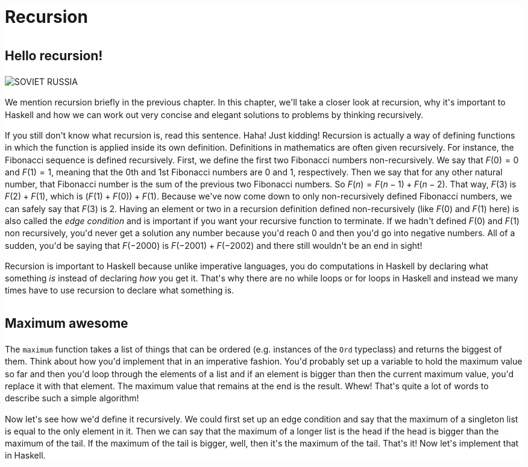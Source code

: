 Recursion
=========

<a name="recursion"></a>

Hello recursion!
----------------

![SOVIET RUSSIA](img/recursion.png)

We mention recursion briefly in the previous chapter. In this chapter,
we'll take a closer look at recursion, why it's important to Haskell and
how we can work out very concise and elegant solutions to problems by
thinking recursively.

If you still don't know what recursion is, read this sentence. Haha!
Just kidding! Recursion is actually a way of defining functions in which
the function is applied inside its own definition. Definitions in
mathematics are often given recursively. For instance, the Fibonacci
sequence is defined recursively. First, we define the first two
Fibonacci numbers non-recursively. We say that $F(0) = 0$ and
$F(1) = 1$, meaning that the 0th and 1st Fibonacci numbers are 0 and 1,
respectively. Then we say that for any other natural number, that
Fibonacci number is the sum of the previous two Fibonacci numbers. So
$F(n) = F(n-1) + F(n-2)$. That way, $F(3)$ is $F(2) + F(1)$, which is
$(F(1) + F(0)) + F(1)$. Because we've now come down to only
non-recursively defined Fibonacci numbers, we can safely say that $F(3)$
is 2. Having an element or two in a recursion definition defined
non-recursively (like $F(0)$ and $F(1)$ here) is also called the *edge
condition* and is important if you want your recursive function to
terminate. If we hadn't defined $F(0)$ and $F(1)$ non recursively, you'd
never get a solution any number because you'd reach 0 and then you'd go
into negative numbers. All of a sudden, you'd be saying that $F(-2000)$
is $F(-2001) + F(-2002)$ and there still wouldn't be an end in sight!

Recursion is important to Haskell because unlike imperative languages,
you do computations in Haskell by declaring what something *is* instead
of declaring *how* you get it. That's why there are no while loops or
for loops in Haskell and instead we many times have to use recursion to
declare what something is.

Maximum awesome
---------------

The `maximum` function takes a list of things that can be ordered (e.g.
instances of the `Ord` typeclass) and returns the biggest of them. Think
about how you'd implement that in an imperative fashion. You'd probably
set up a variable to hold the maximum value so far and then you'd loop
through the elements of a list and if an element is bigger than then the
current maximum value, you'd replace it with that element. The maximum
value that remains at the end is the result. Whew! That's quite a lot of
words to describe such a simple algorithm!

Now let's see how we'd define it recursively. We could first set up an
edge condition and say that the maximum of a singleton list is equal to
the only element in it. Then we can say that the maximum of a longer
list is the head if the head is bigger than the maximum of the tail. If
the maximum of the tail is bigger, well, then it's the maximum of the
tail. That's it! Now let's implement that in Haskell.
